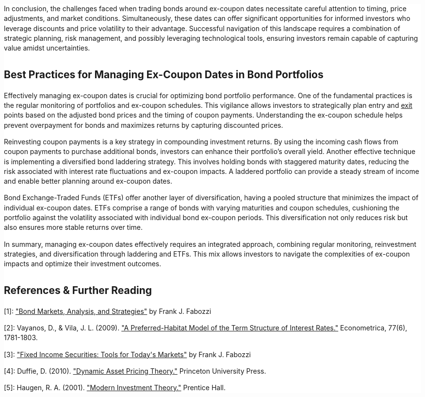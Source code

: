 In conclusion, the challenges faced when trading bonds around ex-coupon dates necessitate careful attention to timing, price adjustments, and market conditions. Simultaneously, these dates can offer significant opportunities for informed investors who leverage discounts and price volatility to their advantage. Successful navigation of this landscape requires a combination of strategic planning, risk management, and possibly leveraging technological tools, ensuring investors remain capable of capturing value amidst uncertainties.

## Best Practices for Managing Ex-Coupon Dates in Bond Portfolios

Effectively managing ex-coupon dates is crucial for optimizing bond portfolio performance. One of the fundamental practices is the regular monitoring of portfolios and ex-coupon schedules. This vigilance allows investors to strategically plan entry and [exit](/wiki/exit-strategy) points based on the adjusted bond prices and the timing of coupon payments. Understanding the ex-coupon schedule helps prevent overpayment for bonds and maximizes returns by capturing discounted prices.

Reinvesting coupon payments is a key strategy in compounding investment returns. By using the incoming cash flows from coupon payments to purchase additional bonds, investors can enhance their portfolio’s overall yield. Another effective technique is implementing a diversified bond laddering strategy. This involves holding bonds with staggered maturity dates, reducing the risk associated with interest rate fluctuations and ex-coupon impacts. A laddered portfolio can provide a steady stream of income and enable better planning around ex-coupon dates.

Bond Exchange-Traded Funds (ETFs) offer another layer of diversification, having a pooled structure that minimizes the impact of individual ex-coupon dates. ETFs comprise a range of bonds with varying maturities and coupon schedules, cushioning the portfolio against the volatility associated with individual bond ex-coupon periods. This diversification not only reduces risk but also ensures more stable returns over time.

In summary, managing ex-coupon dates effectively requires an integrated approach, combining regular monitoring, reinvestment strategies, and diversification through laddering and ETFs. This mix allows investors to navigate the complexities of ex-coupon impacts and optimize their investment outcomes.

## References & Further Reading

[1]: ["Bond Markets, Analysis, and Strategies"](https://mitpress.mit.edu/9780262046275/bond-markets-analysis-and-strategies/) by Frank J. Fabozzi

[2]: Vayanos, D., & Vila, J. L. (2009). ["A Preferred-Habitat Model of the Term Structure of Interest Rates."](https://www.nber.org/papers/w15487) Econometrica, 77(6), 1781-1803.

[3]: ["Fixed Income Securities: Tools for Today's Markets"](https://www.amazon.com/Fixed-Income-Securities-Markets-Finance/dp/1119835550) by Frank J. Fabozzi

[4]: Duffie, D. (2010). ["Dynamic Asset Pricing Theory."](https://www.semanticscholar.org/paper/Dynamic-Asset-Pricing-Theory-Duffie/baa776c75062e0506a8e739fda10dc409e340aad) Princeton University Press.

[5]: Haugen, R. A. (2001). ["Modern Investment Theory."](https://archive.org/details/moderninvestment00haug_0) Prentice Hall.